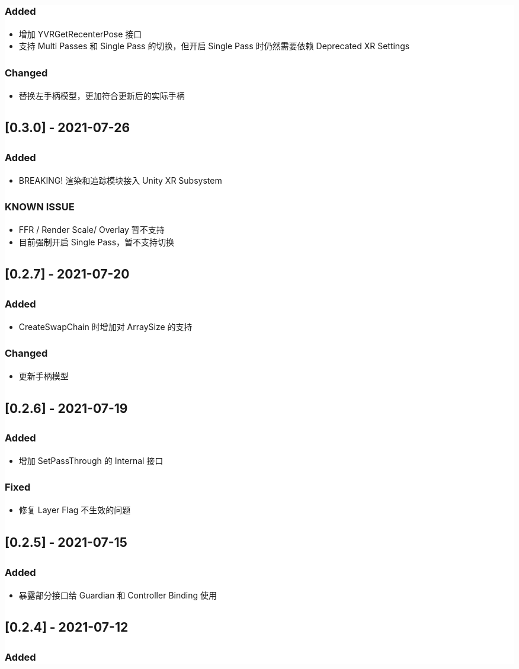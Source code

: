 ### Added

-   增加 YVRGetRecenterPose 接口
-   支持 Multi Passes 和 Single Pass 的切换，但开启 Single Pass 时仍然需要依赖 Deprecated XR Settings

### Changed

-   替换左手柄模型，更加符合更新后的实际手柄

## [0.3.0] - 2021-07-26

### Added

-   BREAKING! 渲染和追踪模块接入 Unity XR Subsystem

### KNOWN ISSUE

-   FFR / Render Scale/ Overlay 暂不支持
-   目前强制开启 Single Pass，暂不支持切换

## [0.2.7] - 2021-07-20

### Added

-   CreateSwapChain 时增加对 ArraySize 的支持

### Changed

-   更新手柄模型

## [0.2.6] - 2021-07-19

### Added

-   增加 SetPassThrough 的 Internal 接口

### Fixed

-   修复 Layer Flag 不生效的问题

## [0.2.5] - 2021-07-15

### Added

-   暴露部分接口给 Guardian 和 Controller Binding 使用

## [0.2.4] - 2021-07-12

### Added
